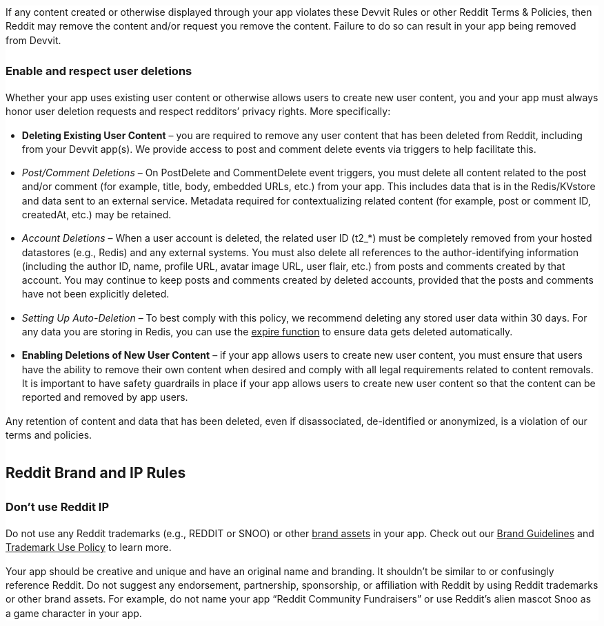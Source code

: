 If any content created or otherwise displayed through your app violates these Devvit Rules or other Reddit Terms & Policies, then Reddit may remove the content and/or request you remove the content. Failure to do so can result in your app being removed from Devvit.

### Enable and respect user deletions

Whether your app uses existing user content or otherwise allows users to create new user content, you and your app must always honor user deletion requests and respect redditors’ privacy rights. More specifically:

- **Deleting Existing User Content** – you are required to remove any user content that has been deleted from Reddit, including from your Devvit app(s). We provide access to post and comment delete events via triggers to help facilitate this.

- _Post/Comment Deletions_ – On PostDelete and CommentDelete event triggers, you must delete all content related to the post and/or comment (for example, title, body, embedded URLs, etc.) from your app. This includes data that is in the Redis/KVstore and data sent to an external service. Metadata required for contextualizing related content (for example, post or comment ID, createdAt, etc.) may be retained.

- _Account Deletions_ – When a user account is deleted, the related user ID (t2\_\*) must be completely removed from your hosted datastores (e.g., Redis) and any external systems. You must also delete all references to the author-identifying information (including the author ID, name, profile URL, avatar image URL, user flair, etc.) from posts and comments created by that account. You may continue to keep posts and comments created by deleted accounts, provided that the posts and comments have not been explicitly deleted.

- _Setting Up Auto-Deletion_ – To best comply with this policy, we recommend deleting any stored user data within 30 days. For any data you are storing in Redis, you can use the [expire function](https://developers.reddit.com/docs/capabilities/redis#key-expiration) to ensure data gets deleted automatically.

- **Enabling Deletions of New User Content** – if your app allows users to create new user content, you must ensure that users have the ability to remove their own content when desired and comply with all legal requirements related to content removals. It is important to have safety guardrails in place if your app allows users to create new user content so that the content can be reported and removed by app users.

Any retention of content and data that has been deleted, even if disassociated, de-identified or anonymized, is a violation of our terms and policies.

## Reddit Brand and IP Rules

### Don’t use Reddit IP

Do not use any Reddit trademarks (e.g., REDDIT or SNOO) or other [brand assets](https://www.redditinc.com/brand) in your app. Check out our [Brand Guidelines](https://reddit.lingoapp.com/k/oYYL4W) and [Trademark Use Policy](https://www.redditinc.com/policies/trademark-use-policy) to learn more.

Your app should be creative and unique and have an original name and branding. It shouldn’t be similar to or confusingly reference Reddit. Do not suggest any endorsement, partnership, sponsorship, or affiliation with Reddit by using Reddit trademarks or other brand assets. For example, do not name your app “Reddit Community Fundraisers” or use Reddit’s alien mascot Snoo as a game character in your app.
